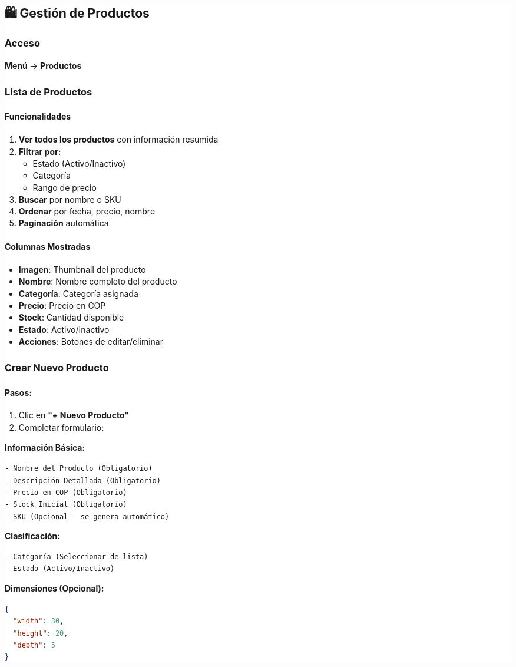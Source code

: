 
## 🛍️ Gestión de Productos

### Acceso
**Menú** → **Productos**

### Lista de Productos

#### Funcionalidades
1. **Ver todos los productos** con información resumida
2. **Filtrar por:**
   - Estado (Activo/Inactivo)
   - Categoría
   - Rango de precio
3. **Buscar** por nombre o SKU
4. **Ordenar** por fecha, precio, nombre
5. **Paginación** automática

#### Columnas Mostradas
- **Imagen**: Thumbnail del producto
- **Nombre**: Nombre completo del producto
- **Categoría**: Categoría asignada
- **Precio**: Precio en COP
- **Stock**: Cantidad disponible
- **Estado**: Activo/Inactivo
- **Acciones**: Botones de editar/eliminar

### Crear Nuevo Producto

#### Pasos:
1. Clic en **"+ Nuevo Producto"**
2. Completar formulario:

**Información Básica:**
```
- Nombre del Producto (Obligatorio)
- Descripción Detallada (Obligatorio)
- Precio en COP (Obligatorio)
- Stock Inicial (Obligatorio)
- SKU (Opcional - se genera automático)
```

**Clasificación:**
```
- Categoría (Seleccionar de lista)
- Estado (Activo/Inactivo)
```

**Dimensiones (Opcional):**
```json
{
  "width": 30,
  "height": 20,
  "depth": 5
}
```
